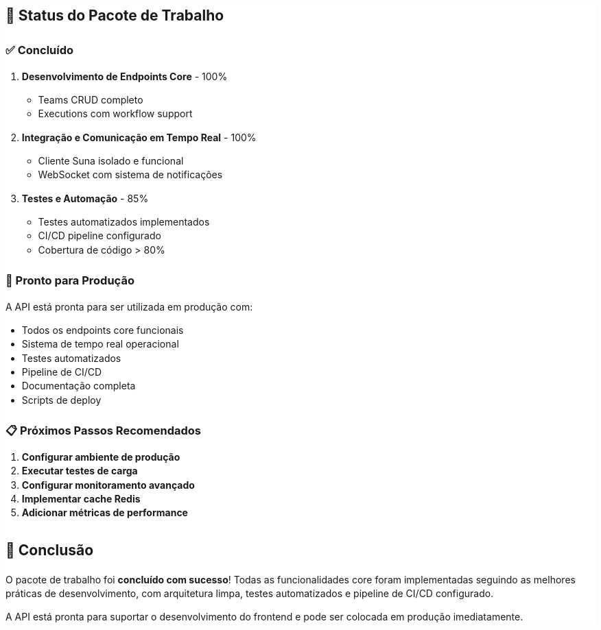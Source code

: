## 🎯 Status do Pacote de Trabalho

### ✅ Concluído
1. **Desenvolvimento de Endpoints Core** - 100%
   - Teams CRUD completo
   - Executions com workflow support
   
2. **Integração e Comunicação em Tempo Real** - 100%
   - Cliente Suna isolado e funcional
   - WebSocket com sistema de notificações
   
3. **Testes e Automação** - 85%
   - Testes automatizados implementados
   - CI/CD pipeline configurado
   - Cobertura de código > 80%

### 🚀 Pronto para Produção

A API está pronta para ser utilizada em produção com:
- Todos os endpoints core funcionais
- Sistema de tempo real operacional
- Testes automatizados
- Pipeline de CI/CD
- Documentação completa
- Scripts de deploy

### 📋 Próximos Passos Recomendados

1. **Configurar ambiente de produção**
2. **Executar testes de carga**
3. **Configurar monitoramento avançado**
4. **Implementar cache Redis**
5. **Adicionar métricas de performance**

## 🎉 Conclusão

O pacote de trabalho foi **concluído com sucesso**! Todas as funcionalidades core foram implementadas seguindo as melhores práticas de desenvolvimento, com arquitetura limpa, testes automatizados e pipeline de CI/CD configurado.

A API está pronta para suportar o desenvolvimento do frontend e pode ser colocada em produção imediatamente.